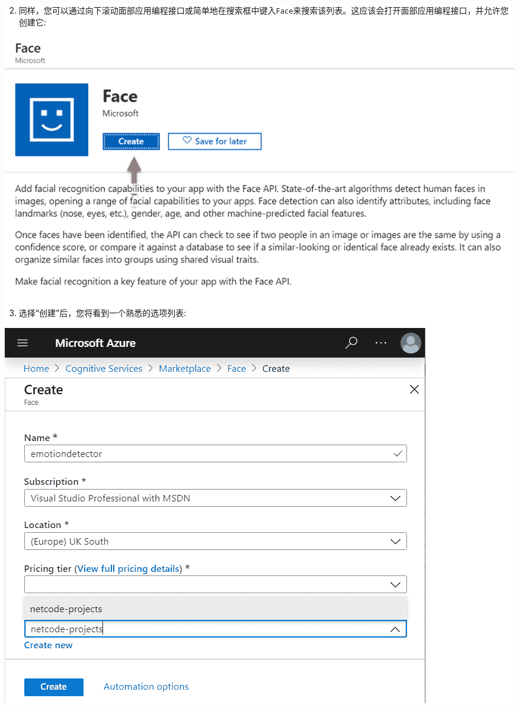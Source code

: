 2.  同样，您可以通过向下滚动面部应用编程接口或简单地在搜索框中键入`Face`来搜索该列表。这应该会打开面部应用编程接口，并允许您创建它:

![](img/4c22ca5c-3f79-4449-92ec-74cfc7157b7e.png)

3.  选择“创建”后，您将看到一个熟悉的选项列表:

![](img/f50473a1-755c-4fe8-a2a0-96704c6a8b69.png)
